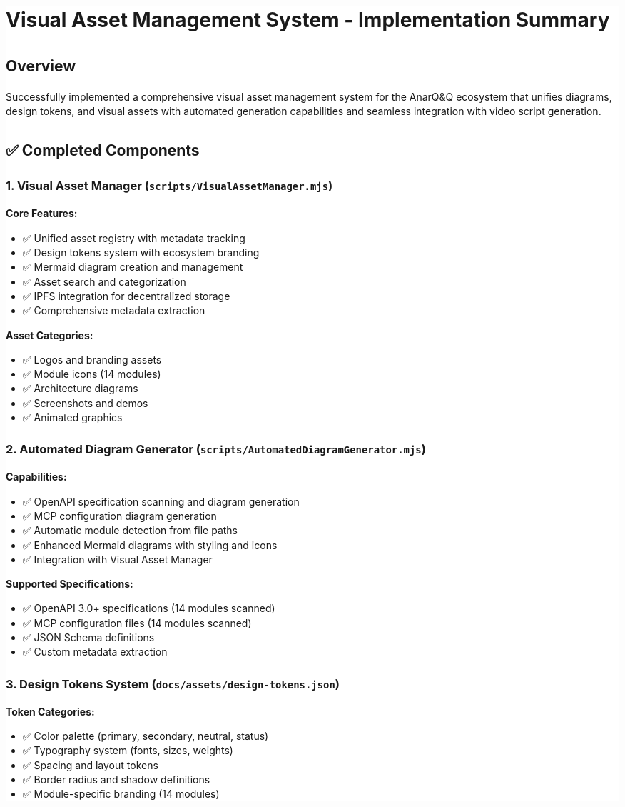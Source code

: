 # Visual Asset Management System - Implementation Summary

## Overview

Successfully implemented a comprehensive visual asset management system for the AnarQ&Q ecosystem that unifies diagrams, design tokens, and visual assets with automated generation capabilities and seamless integration with video script generation.

## ✅ Completed Components

### 1. Visual Asset Manager (`scripts/VisualAssetManager.mjs`)

**Core Features:**
- ✅ Unified asset registry with metadata tracking
- ✅ Design tokens system with ecosystem branding
- ✅ Mermaid diagram creation and management
- ✅ Asset search and categorization
- ✅ IPFS integration for decentralized storage
- ✅ Comprehensive metadata extraction

**Asset Categories:**
- ✅ Logos and branding assets
- ✅ Module icons (14 modules)
- ✅ Architecture diagrams
- ✅ Screenshots and demos
- ✅ Animated graphics

### 2. Automated Diagram Generator (`scripts/AutomatedDiagramGenerator.mjs`)

**Capabilities:**
- ✅ OpenAPI specification scanning and diagram generation
- ✅ MCP configuration diagram generation
- ✅ Automatic module detection from file paths
- ✅ Enhanced Mermaid diagrams with styling and icons
- ✅ Integration with Visual Asset Manager

**Supported Specifications:**
- ✅ OpenAPI 3.0+ specifications (14 modules scanned)
- ✅ MCP configuration files (14 modules scanned)
- ✅ JSON Schema definitions
- ✅ Custom metadata extraction

### 3. Design Tokens System (`docs/assets/design-tokens.json`)

**Token Categories:**
- ✅ Color palette (primary, secondary, neutral, status)
- ✅ Typography system (fonts, sizes, weights)
- ✅ Spacing and layout tokens
- ✅ Border radius and shadow definitions
- ✅ Module-specific branding (14 modules)
